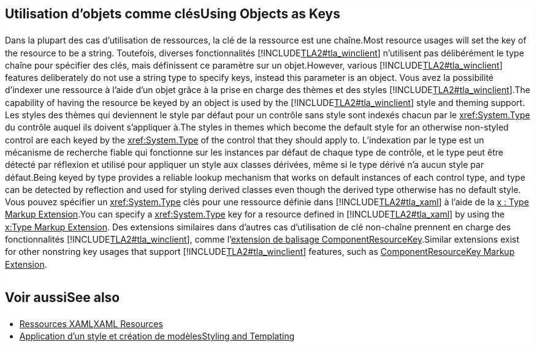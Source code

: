 <a name="objectaskey"></a>   
## <a name="using-objects-as-keys"></a><span data-ttu-id="ef766-137">Utilisation d’objets comme clés</span><span class="sxs-lookup"><span data-stu-id="ef766-137">Using Objects as Keys</span></span>  
 <span data-ttu-id="ef766-138">Dans la plupart des cas d’utilisation de ressources, la clé de la ressource est une chaîne.</span><span class="sxs-lookup"><span data-stu-id="ef766-138">Most resource usages will set the key of the resource to be a string.</span></span> <span data-ttu-id="ef766-139">Toutefois, diverses fonctionnalités [!INCLUDE[TLA2#tla_winclient](../../../../includes/tla2sharptla-winclient-md.md)] n’utilisent pas délibérément le type chaîne pour spécifier des clés, mais définissent ce paramètre sur un objet.</span><span class="sxs-lookup"><span data-stu-id="ef766-139">However, various [!INCLUDE[TLA2#tla_winclient](../../../../includes/tla2sharptla-winclient-md.md)] features deliberately do not use a string type to specify keys, instead this parameter is an object.</span></span> <span data-ttu-id="ef766-140">Vous avez la possibilité d’indexer une ressource à l’aide d’un objet grâce à la prise en charge des thèmes et des styles [!INCLUDE[TLA2#tla_winclient](../../../../includes/tla2sharptla-winclient-md.md)].</span><span class="sxs-lookup"><span data-stu-id="ef766-140">The capability of having the resource be keyed by an object is used by the [!INCLUDE[TLA2#tla_winclient](../../../../includes/tla2sharptla-winclient-md.md)] style and theming support.</span></span> <span data-ttu-id="ef766-141">Les styles des thèmes qui deviennent le style par défaut pour un contrôle sans style sont indexés chacun par le <xref:System.Type> du contrôle auquel ils doivent s’appliquer à.</span><span class="sxs-lookup"><span data-stu-id="ef766-141">The styles in themes which become the default style for an otherwise non-styled control are each keyed by the <xref:System.Type> of the control that they should apply to.</span></span> <span data-ttu-id="ef766-142">L’indexation par le type est un mécanisme de recherche fiable qui fonctionne sur les instances par défaut de chaque type de contrôle, et le type peut être détecté par réflexion et utilisé pour appliquer un style aux classes dérivées, même si le type dérivé n’a aucun style par défaut.</span><span class="sxs-lookup"><span data-stu-id="ef766-142">Being keyed by type provides a reliable lookup mechanism that works on default instances of each control type, and type can be detected by reflection and used for styling derived classes even though the derived type otherwise has no default style.</span></span> <span data-ttu-id="ef766-143">Vous pouvez spécifier un <xref:System.Type> clés pour une ressource définie dans [!INCLUDE[TLA2#tla_xaml](../../../../includes/tla2sharptla-xaml-md.md)] à l’aide de la [x : Type Markup Extension](../../xaml-services/x-type-markup-extension.md).</span><span class="sxs-lookup"><span data-stu-id="ef766-143">You can specify a <xref:System.Type> key for a resource defined in [!INCLUDE[TLA2#tla_xaml](../../../../includes/tla2sharptla-xaml-md.md)] by using the [x:Type Markup Extension](../../xaml-services/x-type-markup-extension.md).</span></span> <span data-ttu-id="ef766-144">Des extensions similaires dans d’autres cas d’utilisation de clé non-chaîne prennent en charge des fonctionnalités [!INCLUDE[TLA2#tla_winclient](../../../../includes/tla2sharptla-winclient-md.md)], comme l’[extension de balisage ComponentResourceKey](componentresourcekey-markup-extension.md).</span><span class="sxs-lookup"><span data-stu-id="ef766-144">Similar extensions exist for other nonstring key usages that support [!INCLUDE[TLA2#tla_winclient](../../../../includes/tla2sharptla-winclient-md.md)] features, such as [ComponentResourceKey Markup Extension](componentresourcekey-markup-extension.md).</span></span>  
  
## <a name="see-also"></a><span data-ttu-id="ef766-145">Voir aussi</span><span class="sxs-lookup"><span data-stu-id="ef766-145">See also</span></span>

- [<span data-ttu-id="ef766-146">Ressources XAML</span><span class="sxs-lookup"><span data-stu-id="ef766-146">XAML Resources</span></span>](xaml-resources.md)
- [<span data-ttu-id="ef766-147">Application d’un style et création de modèles</span><span class="sxs-lookup"><span data-stu-id="ef766-147">Styling and Templating</span></span>](../controls/styling-and-templating.md)
